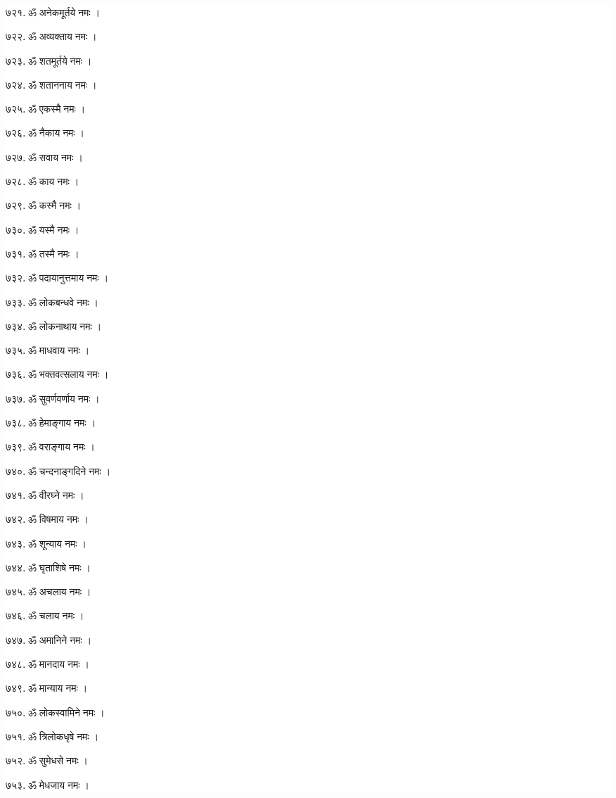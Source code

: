 ७२१. ॐ अनेकमूर्तये नमः ।

७२२. ॐ अव्यक्ताय नमः ।

७२३. ॐ शतमूर्तये नमः ।

७२४. ॐ शताननाय नमः ।

७२५. ॐ एकस्मै नमः ।

७२६. ॐ नैकाय नमः ।

७२७. ॐ सवाय नमः ।

७२८. ॐ काय नमः ।

७२९. ॐ कस्मै नमः ।

७३०. ॐ यस्मै नमः ।

७३१. ॐ तस्मै नमः ।

७३२. ॐ पदायानुत्तमाय नमः ।

७३३. ॐ लोकबन्धवे नमः ।

७३४. ॐ लोकनाथाय नमः ।

७३५. ॐ माधवाय नमः ।

७३६. ॐ भक्तवत्सलाय नमः ।

७३७. ॐ सुवर्णवर्णाय नमः ।

७३८. ॐ हेमाङ्गाय नमः ।

७३९. ॐ वराङ्गाय नमः ।

७४०. ॐ चन्दनाङ्गदिने नमः ।

७४१. ॐ वीरघ्ने नमः ।

७४२. ॐ विषमाय नमः ।

७४३. ॐ शून्याय नमः ।

७४४. ॐ घृताशिषे नमः ।

७४५. ॐ अचलाय नमः ।

७४६. ॐ चलाय नमः ।

७४७. ॐ अमानिने नमः ।

७४८. ॐ मानदाय नमः ।

७४९. ॐ मान्याय नमः ।

७५०. ॐ लोकस्वामिने नमः ।

७५१. ॐ त्रिलोकधृषे नमः ।

७५२. ॐ सुमेधसे नमः ।

७५३. ॐ मेधजाय नमः ।
